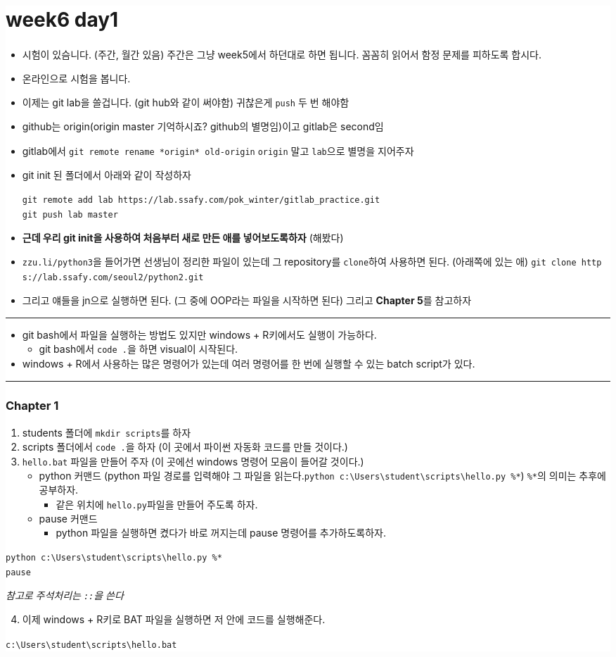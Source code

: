 # week6 day1

- 시험이 있슴니다. (주간, 월간 있음) 주간은 그냥 week5에서 하던대로 하면 됩니다. 꼼꼼히 읽어서 함정 문제를 피하도록 합시다.

- 온라인으로 시험을 봅니다.

- 이제는 git lab을 쓸겁니다. (git hub와 같이 써야함) 귀찮은게 `push` 두 번 해야함

- github는 origin(origin master 기억하시죠? github의 별명임)이고 gitlab은 second임

- gitlab에서 `git remote rename *origin* old-origin` `origin` 말고 `lab`으로 별명을 지어주자

- git init 된 폴더에서 아래와 같이 작성하자

  ```
  git remote add lab https://lab.ssafy.com/pok_winter/gitlab_practice.git
  git push lab master
  ```

- **근데 우리 git init을 사용하여 처음부터 새로 만든 애를 넣어보도록하자** (해봤다)

- `zzu.li/python3`을 들어가면 선생님이 정리한 파일이 있는데 그 repository를 `clone`하여 사용하면 된다. (아래쪽에 있는 애) `git clone https://lab.ssafy.com/seoul2/python2.git`

- 그리고 얘들을 jn으로 실행하면 된다. (그 중에 OOP라는 파일을 시작하면 된다) 그리고 **Chapter 5**를 참고하자

---

- git bash에서 파일을 실행하는 방법도 있지만 windows + R키에서도 실행이 가능하다.
  - git bash에서 `code .`을 하면 visual이 시작된다.
- windows + R에서 사용하는 많은 명령어가 있는데 여러 명령어를 한 번에 실행할 수 있는 batch script가 있다.

---

### Chapter 1

1. students 폴더에 `mkdir scripts`를 하자
2. scripts 폴더에서 `code .`을 하자 (이 곳에서 파이썬 자동화 코드를 만들 것이다.)
3. `hello.bat` 파일을 만들어 주자 (이 곳에선 windows 명령어 모음이 들어갈 것이다.)
   - python 커맨드 (python 파일 경로를 입력해야 그 파일을 읽는다.`python c:\Users\student\scripts\hello.py %*`) `%*`의 의미는 추후에 공부하자.
     - 같은 위치에 `hello.py`파일을 만들어 주도록 하자.
   - pause 커맨드
     - python 파일을 실행하면 켰다가 바로 꺼지는데 pause 명령어를 추가하도록하자.

```
python c:\Users\student\scripts\hello.py %*
pause
```

*참고로 주석처리는 `::`을 쓴다*

4. 이제 windows + R키로 BAT 파일을 실행하면 저 안에 코드를 실행해준다.

```python
c:\Users\student\scripts\hello.bat
```
